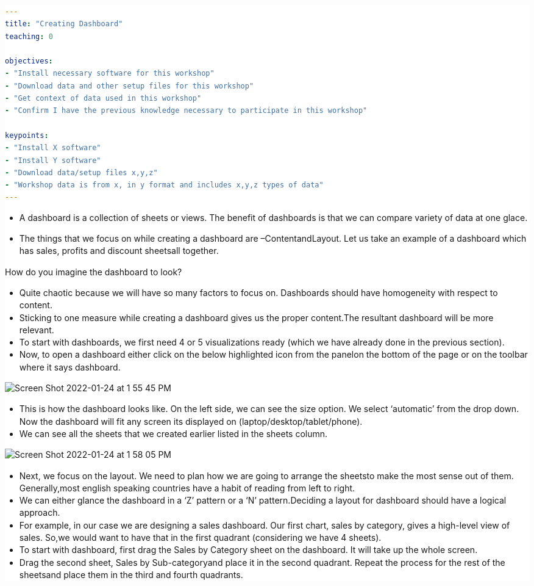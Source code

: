```yaml
---
title: "Creating Dashboard"
teaching: 0

objectives:
- "Install necessary software for this workshop"
- "Download data and other setup files for this workshop"
- "Get context of data used in this workshop"
- "Confirm I have the previous knowledge necessary to participate in this workshop"

keypoints:
- "Install X software"
- "Install Y software"
- "Download data/setup files x,y,z"
- "Workshop data is from x, in y format and includes x,y,z types of data"
---
```


- A dashboard is a collection of sheets or views. The benefit of dashboards is that we can compare variety of data at one glace. 


- The things that we focus on while creating a dashboard are –ContentandLayout. Let us take an example of a dashboard which has sales,
profits and discount sheetsall together. 

How do you imagine the dashboard to look? 

- Quite chaotic because we will have so many factors to focus on. Dashboards should have homogeneity with respect to content. 
- Sticking to one measure while creating a dashboard gives us the proper content.The resultant dashboard will be more relevant.
- To start with dashboards, we first need 4 or 5 visualizations ready (which we have already done in the previous section).
- Now, to open a dashboard either click on the below highlighted icon from the panelon the bottom of the page or on the toolbar where it says dashboard.


<img width="723" alt="Screen Shot 2022-01-24 at 1 55 45 PM" src="https://user-images.githubusercontent.com/47697537/150855188-e536f7c3-66e6-41ca-a81c-4694b3364ca3.png">


- This is how the dashboard looks like. On the left side, we can see the size option. We select ‘automatic’ from the drop down.
Now the dashboard will fit any screen its displayed on (laptop/desktop/tablet/phone). 
- We can see all the sheets that we created earlier listed in the sheets column.

<img width="607" alt="Screen Shot 2022-01-24 at 1 58 05 PM" src="https://user-images.githubusercontent.com/47697537/150855293-de67c648-c8e4-421f-ae2d-7fd919776898.png">


- Next, we focus on the layout. We need to plan how we are going to arrange the sheetsto make the most sense out of them. 
Generally,most english speaking countries have a habit of reading from left to right.
- We can either glance the dashboard in a ‘Z’ pattern or a ‘N’ pattern.Deciding a layout for dashboard should have a logical approach. 
- For example, in our case we are designing a sales dashboard. Our first chart, sales by category, gives a high-level view of sales.
So,we would want to have that in the first quadrant (considering we have 4 sheets).
- To start with dashboard, first drag the Sales by Category sheet on the dashboard. It will take up the whole screen. 
- Drag the second sheet, Sales by Sub-categoryand place it in the second quadrant. Repeat the process for the rest of the sheetsand place them in the third and fourth quadrants.

